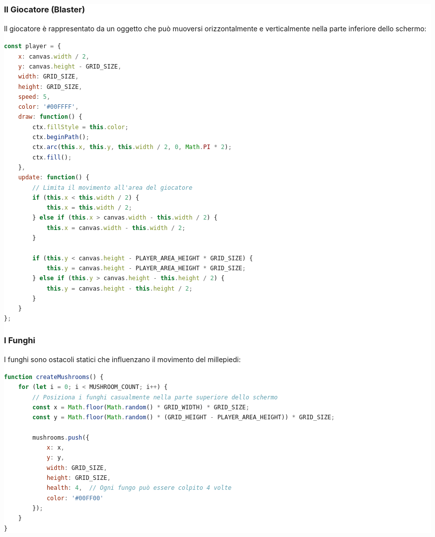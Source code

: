 ### Il Giocatore (Blaster)

Il giocatore è rappresentato da un oggetto che può muoversi orizzontalmente e verticalmente nella parte inferiore dello schermo:

```javascript
const player = {
    x: canvas.width / 2,
    y: canvas.height - GRID_SIZE,
    width: GRID_SIZE,
    height: GRID_SIZE,
    speed: 5,
    color: '#00FFFF',
    draw: function() {
        ctx.fillStyle = this.color;
        ctx.beginPath();
        ctx.arc(this.x, this.y, this.width / 2, 0, Math.PI * 2);
        ctx.fill();
    },
    update: function() {
        // Limita il movimento all'area del giocatore
        if (this.x < this.width / 2) {
            this.x = this.width / 2;
        } else if (this.x > canvas.width - this.width / 2) {
            this.x = canvas.width - this.width / 2;
        }
        
        if (this.y < canvas.height - PLAYER_AREA_HEIGHT * GRID_SIZE) {
            this.y = canvas.height - PLAYER_AREA_HEIGHT * GRID_SIZE;
        } else if (this.y > canvas.height - this.height / 2) {
            this.y = canvas.height - this.height / 2;
        }
    }
};
```

### I Funghi

I funghi sono ostacoli statici che influenzano il movimento del millepiedi:

```javascript
function createMushrooms() {
    for (let i = 0; i < MUSHROOM_COUNT; i++) {
        // Posiziona i funghi casualmente nella parte superiore dello schermo
        const x = Math.floor(Math.random() * GRID_WIDTH) * GRID_SIZE;
        const y = Math.floor(Math.random() * (GRID_HEIGHT - PLAYER_AREA_HEIGHT)) * GRID_SIZE;
        
        mushrooms.push({
            x: x,
            y: y,
            width: GRID_SIZE,
            height: GRID_SIZE,
            health: 4,  // Ogni fungo può essere colpito 4 volte
            color: '#00FF00'
        });
    }
}
```
